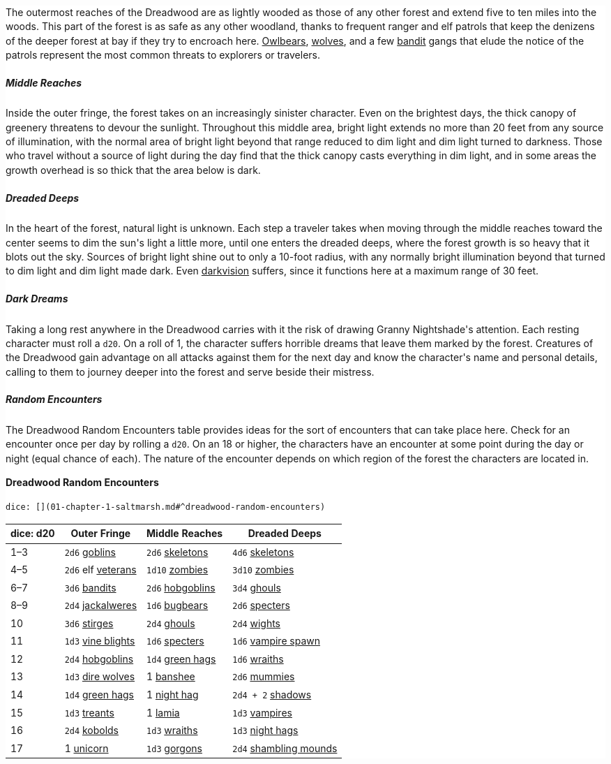 The outermost reaches of the Dreadwood are as lightly wooded as those of any other forest and extend five to ten miles into the woods. This part of the forest is as safe as any other woodland, thanks to frequent ranger and elf patrols that keep the denizens of the deeper forest at bay if they try to encroach here. [Owlbears](/3-Mechanics/CLI/bestiary/monstrosity/owlbear.md), [wolves](/3-Mechanics/CLI/bestiary/beast/wolf.md), and a few [bandit](/3-Mechanics/CLI/bestiary/humanoid/bandit.md) gangs that elude the notice of the patrols represent the most common threats to explorers or travelers.

##### Middle Reaches

Inside the outer fringe, the forest takes on an increasingly sinister character. Even on the brightest days, the thick canopy of greenery threatens to devour the sunlight. Throughout this middle area, bright light extends no more than 20 feet from any source of illumination, with the normal area of bright light beyond that range reduced to dim light and dim light turned to darkness. Those who travel without a source of light during the day find that the thick canopy casts everything in dim light, and in some areas the growth overhead is so thick that the area below is dark.

##### Dreaded Deeps

In the heart of the forest, natural light is unknown. Each step a traveler takes when moving through the middle reaches toward the center seems to dim the sun's light a little more, until one enters the dreaded deeps, where the forest growth is so heavy that it blots out the sky. Sources of bright light shine out to only a 10-foot radius, with any normally bright illumination beyond that turned to dim light and dim light made dark. Even [darkvision](/3-Mechanics/CLI/rules/senses.md#darkvision) suffers, since it functions here at a maximum range of 30 feet.

##### Dark Dreams

Taking a long rest anywhere in the Dreadwood carries with it the risk of drawing Granny Nightshade's attention. Each resting character must roll a `d20`. On a roll of 1, the character suffers horrible dreams that leave them marked by the forest. Creatures of the Dreadwood gain advantage on all attacks against them for the next day and know the character's name and personal details, calling to them to journey deeper into the forest and serve beside their mistress.

##### Random Encounters

The Dreadwood Random Encounters table provides ideas for the sort of encounters that can take place here. Check for an encounter once per day by rolling a `d20`. On an 18 or higher, the characters have an encounter at some point during the day or night (equal chance of each). The nature of the encounter depends on which region of the forest the characters are located in.

**Dreadwood Random Encounters**

`dice: [](01-chapter-1-saltmarsh.md#^dreadwood-random-encounters)`

| dice: d20 | Outer Fringe | Middle Reaches | Dreaded Deeps |
|-----------|--------------|----------------|---------------|
| 1–3 | `2d6` [goblins](/3-Mechanics/CLI/bestiary/humanoid/goblin.md) | `2d6` [skeletons](/3-Mechanics/CLI/bestiary/undead/skeleton.md) | `4d6` [skeletons](/3-Mechanics/CLI/bestiary/undead/skeleton.md) |
| 4–5 | `2d6` elf [veterans](/3-Mechanics/CLI/bestiary/humanoid/veteran.md) | `1d10` [zombies](/3-Mechanics/CLI/bestiary/undead/zombie.md) | `3d10` [zombies](/3-Mechanics/CLI/bestiary/undead/zombie.md) |
| 6–7 | `3d6` [bandits](/3-Mechanics/CLI/bestiary/humanoid/bandit.md) | `2d6` [hobgoblins](/3-Mechanics/CLI/bestiary/humanoid/hobgoblin.md) | `3d4` [ghouls](/3-Mechanics/CLI/bestiary/undead/ghoul.md) |
| 8–9 | `2d4` [jackalweres](/3-Mechanics/CLI/bestiary/humanoid/jackalwere.md) | `1d6` [bugbears](/3-Mechanics/CLI/bestiary/humanoid/bugbear.md) | `2d6` [specters](/3-Mechanics/CLI/bestiary/undead/specter.md) |
| 10 | `3d6` [stirges](/3-Mechanics/CLI/bestiary/beast/stirge.md) | `2d4` [ghouls](/3-Mechanics/CLI/bestiary/undead/ghoul.md) | `2d4` [wights](/3-Mechanics/CLI/bestiary/undead/wight.md) |
| 11 | `1d3` [vine blights](/3-Mechanics/CLI/bestiary/plant/vine-blight.md) | `1d6` [specters](/3-Mechanics/CLI/bestiary/undead/specter.md) | `1d6` [vampire spawn](/3-Mechanics/CLI/bestiary/undead/vampire-spawn.md) |
| 12 | `2d4` [hobgoblins](/3-Mechanics/CLI/bestiary/humanoid/hobgoblin.md) | `1d4` [green hags](/3-Mechanics/CLI/bestiary/fey/green-hag.md) | `1d6` [wraiths](/3-Mechanics/CLI/bestiary/undead/wraith.md) |
| 13 | `1d3` [dire wolves](/3-Mechanics/CLI/bestiary/beast/dire-wolf.md) | 1 [banshee](/3-Mechanics/CLI/bestiary/undead/banshee.md) | `2d6` [mummies](/3-Mechanics/CLI/bestiary/undead/mummy.md) |
| 14 | `1d4` [green hags](/3-Mechanics/CLI/bestiary/fey/green-hag.md) | 1 [night hag](/3-Mechanics/CLI/bestiary/fiend/night-hag.md) | `2d4 + 2` [shadows](/3-Mechanics/CLI/bestiary/undead/shadow.md) |
| 15 | `1d3` [treants](/3-Mechanics/CLI/bestiary/plant/treant.md) | 1 [lamia](/3-Mechanics/CLI/bestiary/monstrosity/lamia.md) | `1d3` [vampires](/3-Mechanics/CLI/bestiary/undead/vampire.md) |
| 16 | `2d4` [kobolds](/3-Mechanics/CLI/bestiary/humanoid/kobold.md) | `1d3` [wraiths](/3-Mechanics/CLI/bestiary/undead/wraith.md) | `1d3` [night hags](/3-Mechanics/CLI/bestiary/fiend/night-hag.md) |
| 17 | 1 [unicorn](/3-Mechanics/CLI/bestiary/celestial/unicorn.md) | `1d3` [gorgons](/3-Mechanics/CLI/bestiary/monstrosity/gorgon.md) | `2d4` [shambling mounds](/3-Mechanics/CLI/bestiary/plant/shambling-mound.md) |